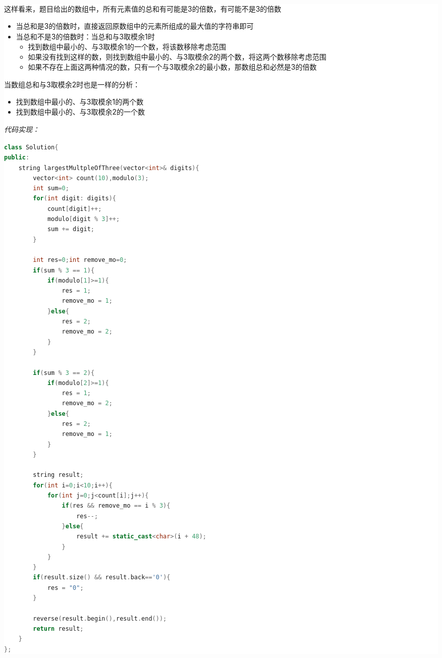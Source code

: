 这样看来，题目给出的数组中，所有元素值的总和有可能是3的倍数，有可能不是3的倍数
* 当总和是3的倍数时，直接返回原数组中的元素所组成的最大值的字符串即可
* 当总和不是3的倍数时：当总和与3取模余1时
	* 找到数组中最小的、与3取模余1的一个数，将该数移除考虑范围
	* 如果没有找到这样的数，则找到数组中最小的、与3取模余2的两个数，将这两个数移除考虑范围
	* 如果不存在上面这两种情况的数，只有一个与3取模余2的最小数，那数组总和必然是3的倍数

当数组总和与3取模余2时也是一样的分析：
* 找到数组中最小的、与3取模余1的两个数
* 找到数组中最小的、与3取模余2的一个数

*代码实现：*

```C++
class Solution{
public:
    string largestMultpleOfThree(vector<int>& digits){
        vector<int> count(10),modulo(3);
        int sum=0;
        for(int digit: digits){
            count[digit]++;
            modulo[digit % 3]++;
            sum += digit;
        }
        
        int res=0;int remove_mo=0;
        if(sum % 3 == 1){
            if(modulo[1]>=1){
                res = 1;
                remove_mo = 1;
            }else{
                res = 2;
                remove_mo = 2;
            }
        }
        
        if(sum % 3 == 2){
            if(modulo[2]>=1){
                res = 1;
                remove_mo = 2;
            }else{
                res = 2;
                remove_mo = 1;
            }
        }
        
        string result;
        for(int i=0;i<10;i++){
            for(int j=0;j<count[i];j++){
                if(res && remove_mo == i % 3){
                    res--;
                }else{
                    result += static_cast<char>(i + 48);
                }
            }
        }
        if(result.size() && result.back=='0'){
            res = "0";
        }
        
        reverse(result.begin(),result.end());
        return result;
    }
};
```
